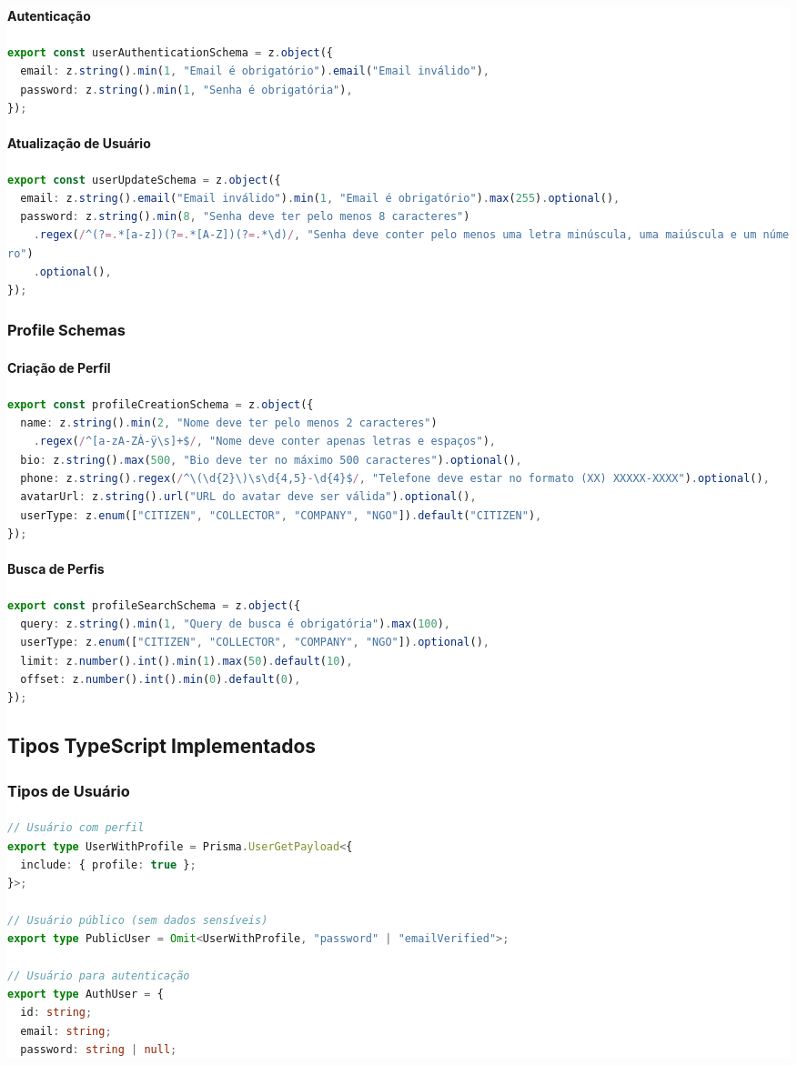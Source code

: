 #### Autenticação

```typescript
export const userAuthenticationSchema = z.object({
  email: z.string().min(1, "Email é obrigatório").email("Email inválido"),
  password: z.string().min(1, "Senha é obrigatória"),
});
```

#### Atualização de Usuário

```typescript
export const userUpdateSchema = z.object({
  email: z.string().email("Email inválido").min(1, "Email é obrigatório").max(255).optional(),
  password: z.string().min(8, "Senha deve ter pelo menos 8 caracteres")
    .regex(/^(?=.*[a-z])(?=.*[A-Z])(?=.*\d)/, "Senha deve conter pelo menos uma letra minúscula, uma maiúscula e um número")
    .optional(),
});
```

### Profile Schemas

#### Criação de Perfil

```typescript
export const profileCreationSchema = z.object({
  name: z.string().min(2, "Nome deve ter pelo menos 2 caracteres")
    .regex(/^[a-zA-ZÀ-ÿ\s]+$/, "Nome deve conter apenas letras e espaços"),
  bio: z.string().max(500, "Bio deve ter no máximo 500 caracteres").optional(),
  phone: z.string().regex(/^\(\d{2}\)\s\d{4,5}-\d{4}$/, "Telefone deve estar no formato (XX) XXXXX-XXXX").optional(),
  avatarUrl: z.string().url("URL do avatar deve ser válida").optional(),
  userType: z.enum(["CITIZEN", "COLLECTOR", "COMPANY", "NGO"]).default("CITIZEN"),
});
```

#### Busca de Perfis

```typescript
export const profileSearchSchema = z.object({
  query: z.string().min(1, "Query de busca é obrigatória").max(100),
  userType: z.enum(["CITIZEN", "COLLECTOR", "COMPANY", "NGO"]).optional(),
  limit: z.number().int().min(1).max(50).default(10),
  offset: z.number().int().min(0).default(0),
});
```

## Tipos TypeScript Implementados

### Tipos de Usuário

```typescript
// Usuário com perfil
export type UserWithProfile = Prisma.UserGetPayload<{
  include: { profile: true };
}>;

// Usuário público (sem dados sensíveis)
export type PublicUser = Omit<UserWithProfile, "password" | "emailVerified">;

// Usuário para autenticação
export type AuthUser = {
  id: string;
  email: string;
  password: string | null;
```